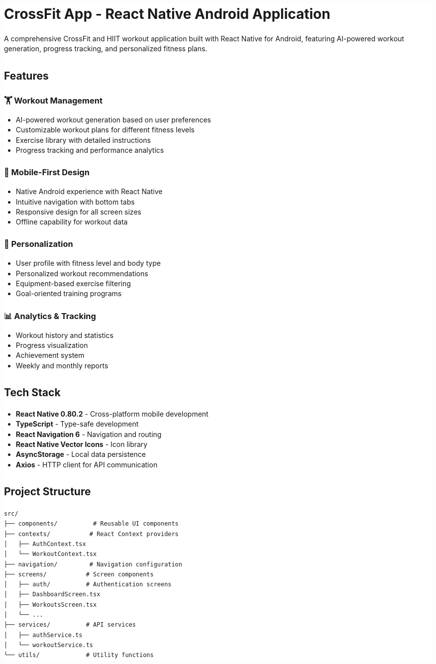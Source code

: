 # CrossFit App - React Native Android Application

A comprehensive CrossFit and HIIT workout application built with React Native for Android, featuring AI-powered workout generation, progress tracking, and personalized fitness plans.

## Features

### 🏋️ Workout Management
- AI-powered workout generation based on user preferences
- Customizable workout plans for different fitness levels
- Exercise library with detailed instructions
- Progress tracking and performance analytics

### 📱 Mobile-First Design
- Native Android experience with React Native
- Intuitive navigation with bottom tabs
- Responsive design for all screen sizes
- Offline capability for workout data

### 🎯 Personalization
- User profile with fitness level and body type
- Personalized workout recommendations
- Equipment-based exercise filtering
- Goal-oriented training programs

### 📊 Analytics & Tracking
- Workout history and statistics
- Progress visualization
- Achievement system
- Weekly and monthly reports

## Tech Stack

- **React Native 0.80.2** - Cross-platform mobile development
- **TypeScript** - Type-safe development
- **React Navigation 6** - Navigation and routing
- **React Native Vector Icons** - Icon library
- **AsyncStorage** - Local data persistence
- **Axios** - HTTP client for API communication

## Project Structure

```
src/
├── components/          # Reusable UI components
├── contexts/           # React Context providers
│   ├── AuthContext.tsx
│   └── WorkoutContext.tsx
├── navigation/         # Navigation configuration
├── screens/           # Screen components
│   ├── auth/          # Authentication screens
│   ├── DashboardScreen.tsx
│   ├── WorkoutsScreen.tsx
│   └── ...
├── services/          # API services
│   ├── authService.ts
│   └── workoutService.ts
└── utils/             # Utility functions
```
